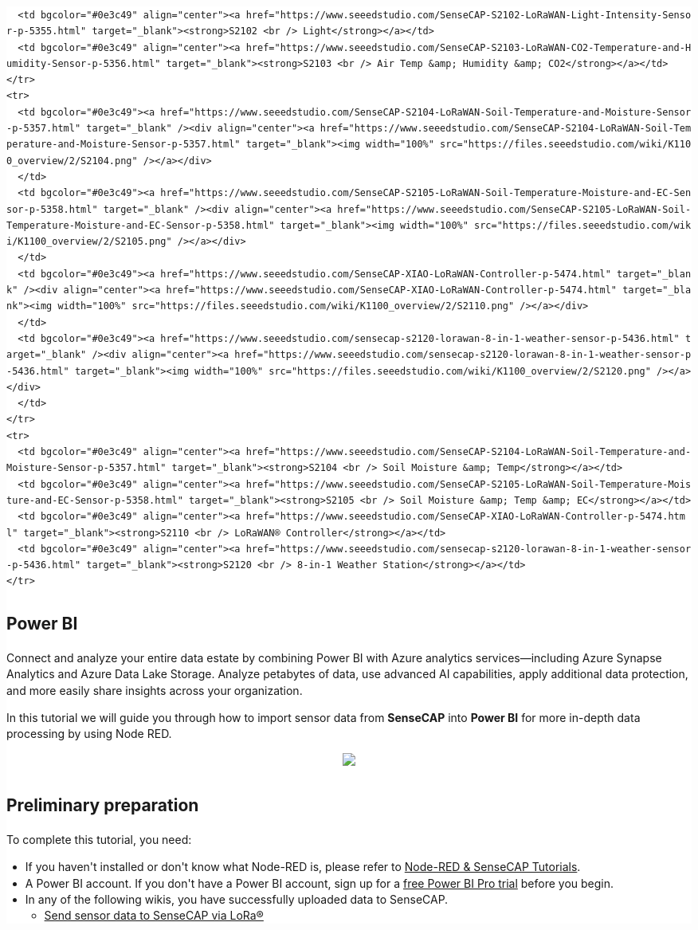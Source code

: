       <td bgcolor="#0e3c49" align="center"><a href="https://www.seeedstudio.com/SenseCAP-S2102-LoRaWAN-Light-Intensity-Sensor-p-5355.html" target="_blank"><strong>S2102 <br /> Light</strong></a></td>
      <td bgcolor="#0e3c49" align="center"><a href="https://www.seeedstudio.com/SenseCAP-S2103-LoRaWAN-CO2-Temperature-and-Humidity-Sensor-p-5356.html" target="_blank"><strong>S2103 <br /> Air Temp &amp; Humidity &amp; CO2</strong></a></td>
    </tr>
    <tr>
      <td bgcolor="#0e3c49"><a href="https://www.seeedstudio.com/SenseCAP-S2104-LoRaWAN-Soil-Temperature-and-Moisture-Sensor-p-5357.html" target="_blank" /><div align="center"><a href="https://www.seeedstudio.com/SenseCAP-S2104-LoRaWAN-Soil-Temperature-and-Moisture-Sensor-p-5357.html" target="_blank"><img width="100%" src="https://files.seeedstudio.com/wiki/K1100_overview/2/S2104.png" /></a></div>
      </td>
      <td bgcolor="#0e3c49"><a href="https://www.seeedstudio.com/SenseCAP-S2105-LoRaWAN-Soil-Temperature-Moisture-and-EC-Sensor-p-5358.html" target="_blank" /><div align="center"><a href="https://www.seeedstudio.com/SenseCAP-S2105-LoRaWAN-Soil-Temperature-Moisture-and-EC-Sensor-p-5358.html" target="_blank"><img width="100%" src="https://files.seeedstudio.com/wiki/K1100_overview/2/S2105.png" /></a></div>
      </td>
      <td bgcolor="#0e3c49"><a href="https://www.seeedstudio.com/SenseCAP-XIAO-LoRaWAN-Controller-p-5474.html" target="_blank" /><div align="center"><a href="https://www.seeedstudio.com/SenseCAP-XIAO-LoRaWAN-Controller-p-5474.html" target="_blank"><img width="100%" src="https://files.seeedstudio.com/wiki/K1100_overview/2/S2110.png" /></a></div>
      </td>
      <td bgcolor="#0e3c49"><a href="https://www.seeedstudio.com/sensecap-s2120-lorawan-8-in-1-weather-sensor-p-5436.html" target="_blank" /><div align="center"><a href="https://www.seeedstudio.com/sensecap-s2120-lorawan-8-in-1-weather-sensor-p-5436.html" target="_blank"><img width="100%" src="https://files.seeedstudio.com/wiki/K1100_overview/2/S2120.png" /></a></div>
      </td>
    </tr>
    <tr>
      <td bgcolor="#0e3c49" align="center"><a href="https://www.seeedstudio.com/SenseCAP-S2104-LoRaWAN-Soil-Temperature-and-Moisture-Sensor-p-5357.html" target="_blank"><strong>S2104 <br /> Soil Moisture &amp; Temp</strong></a></td>
      <td bgcolor="#0e3c49" align="center"><a href="https://www.seeedstudio.com/SenseCAP-S2105-LoRaWAN-Soil-Temperature-Moisture-and-EC-Sensor-p-5358.html" target="_blank"><strong>S2105 <br /> Soil Moisture &amp; Temp &amp; EC</strong></a></td>
      <td bgcolor="#0e3c49" align="center"><a href="https://www.seeedstudio.com/SenseCAP-XIAO-LoRaWAN-Controller-p-5474.html" target="_blank"><strong>S2110 <br /> LoRaWAN® Controller</strong></a></td>
      <td bgcolor="#0e3c49" align="center"><a href="https://www.seeedstudio.com/sensecap-s2120-lorawan-8-in-1-weather-sensor-p-5436.html" target="_blank"><strong>S2120 <br /> 8-in-1 Weather Station</strong></a></td>
    </tr>
  </tbody></table>

## Power BI

Connect and analyze your entire data estate by combining Power BI with Azure analytics services—including Azure Synapse Analytics and Azure Data Lake Storage. Analyze petabytes of data, use advanced AI capabilities, apply additional data protection, and more easily share insights across your organization.

In this tutorial we will guide you through how to import sensor data from **SenseCAP** into **Power BI** for more in-depth data processing by using Node RED.

<div align="center"><img width={500} src="https://files.seeedstudio.com/wiki/k1100_powerbi/powerbi_logo.png" /></div>

## Preliminary preparation

To complete this tutorial, you need:

- If you haven't installed or don't know what Node-RED is, please refer to [Node-RED & SenseCAP Tutorials](https://wiki.seeedstudio.com/K1100_sensecap_node-red/).
- A Power BI account. If you don't have a Power BI account, sign up for a [free Power BI Pro trial](https://app.powerbi.com/signupredirect?pbi_source=web) before you begin.
- In any of the following wikis, you have successfully uploaded data to SenseCAP.
  - [Send sensor data to SenseCAP via LoRa®](https://wiki.seeedstudio.com/K1100-quickstart/#send-sensor-data-to-sensecap-via-lora)
